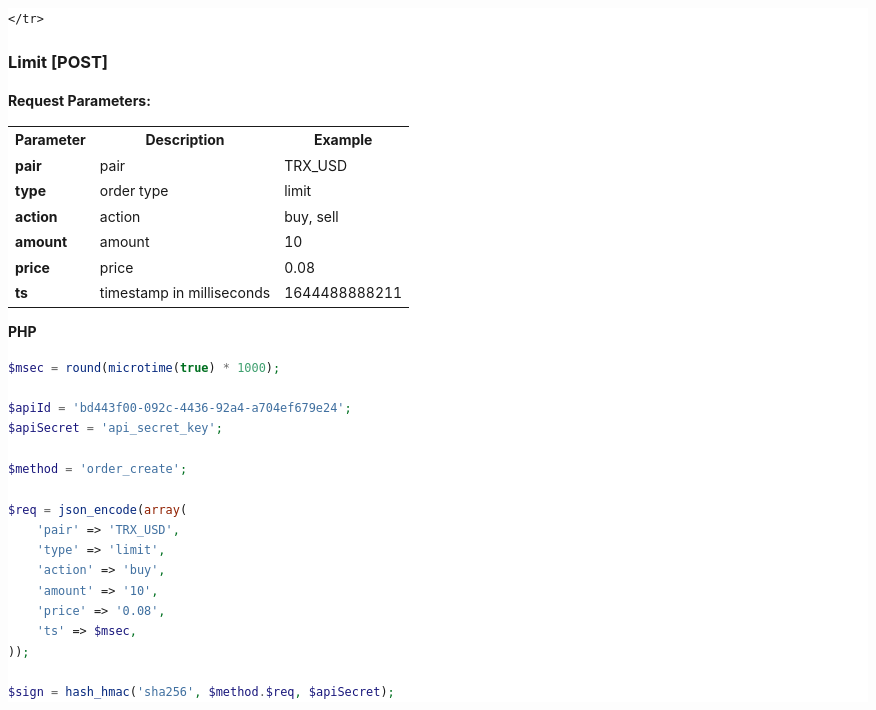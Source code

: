     </tr>
</table>

### Limit [POST]

<b>Request Parameters:</b><br>
<table>
    <tr>
        <th>Parameter</th>
        <th>Description</th>
        <th>Example</th>
    </tr>
    <tr>
        <td><b>pair</b></td>
        <td>pair</td>
        <td>TRX_USD</td>
    </tr>
    <tr>
        <td><b>type</b></td>
        <td>order type</td>
        <td>limit</td>
    </tr>
    <tr>
        <td><b>action</b></td>
        <td>action</td>
        <td>buy, sell</td>
    </tr>
    <tr>
        <td><b>amount</b></td>
        <td>amount</td>
        <td>10</td>
    </tr>
    <tr>
        <td><b>price</b></td>
        <td>price</td>
        <td>0.08</td>
    </tr>
    <tr>
        <td><b>ts</b></td>
        <td>timestamp in milliseconds</td>
        <td>1644488888211</td>
    </tr>
</table>

<b>PHP</b><br>

```php
$msec = round(microtime(true) * 1000);

$apiId = 'bd443f00-092c-4436-92a4-a704ef679e24';
$apiSecret = 'api_secret_key';

$method = 'order_create';

$req = json_encode(array(
    'pair' => 'TRX_USD',
    'type' => 'limit',
    'action' => 'buy',
    'amount' => '10',
    'price' => '0.08',
    'ts' => $msec,
));

$sign = hash_hmac('sha256', $method.$req, $apiSecret);

```